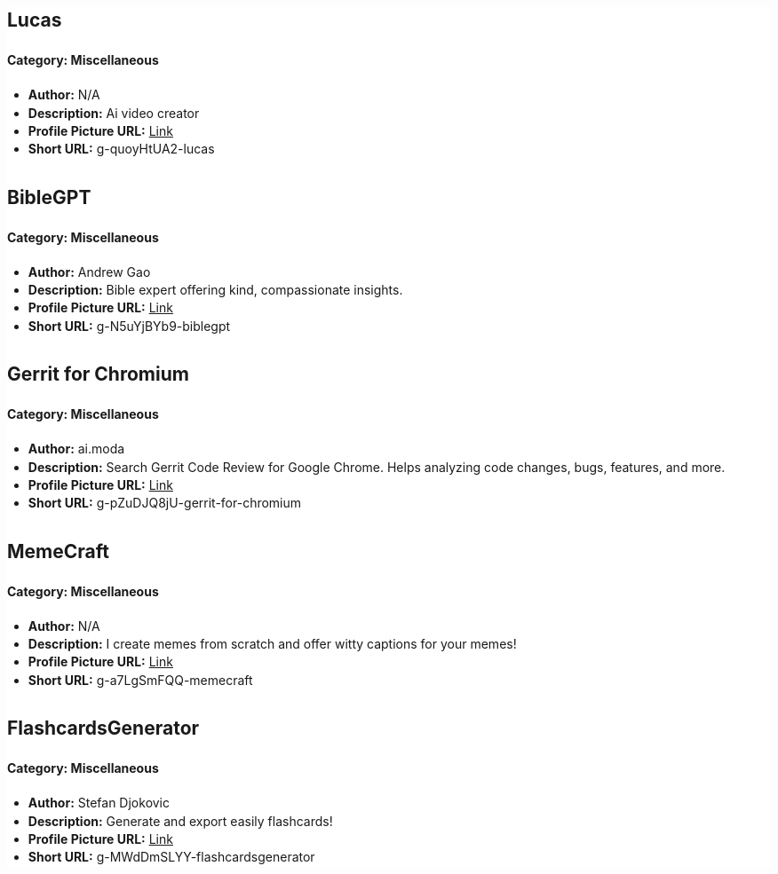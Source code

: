 ## Lucas
#### Category: Miscellaneous

- **Author:** N/A
- **Description:** Ai video creator
- **Profile Picture URL:** [Link](https://files.oaiusercontent.com/file-DagyCbu95qMWughu8L6EKUEr?se=2123-10-13T21%3A23%3A26Z&sp=r&sv=2021-08-06&sr=b&rscc=max-age%3D31536000%2C%20immutable&rscd=attachment%3B%20filename%3Dandroid-chrome-512x512.png&sig=CrKkRjp7iyz4YDIzxQd0AGGxPfw24MkgJLsYFzPWRO4%3D)
- **Short URL:** g-quoyHtUA2-lucas

## BibleGPT
#### Category: Miscellaneous

- **Author:** Andrew Gao
- **Description:** Bible expert offering kind, compassionate insights.
- **Profile Picture URL:** [Link](https://files.oaiusercontent.com/file-Z6bt6QyyfdC3TKApV54tyhv1?se=2123-10-13T21%3A36%3A40Z&sp=r&sv=2021-08-06&sr=b&rscc=max-age%3D31536000%2C%20immutable&rscd=attachment%3B%20filename%3D26d7f8b6-a982-4fc7-8cf5-ce7735872a2b.png&sig=BavgF%2BFedWvXrUbJEZHHT2xiQna%2BRApWMO5wOQDAwPE%3D)
- **Short URL:** g-N5uYjBYb9-biblegpt

## Gerrit for Chromium
#### Category: Miscellaneous

- **Author:** ai.moda
- **Description:** Search Gerrit Code Review for Google Chrome. Helps analyzing code changes, bugs, features, and more.
- **Profile Picture URL:** [Link](https://files.oaiusercontent.com/file-BrEN9kyzM2ezBabvdmZXWxYo?se=2123-10-13T21%3A10%3A09Z&sp=r&sv=2021-08-06&sr=b&rscc=max-age%3D31536000%2C%20immutable&rscd=attachment%3B%20filename%3D4096.png&sig=gIXKZ2dlmKw2m5vJPr3H0j7%2BkiN%2BMQqWfGoTtU%2BVAAg%3D)
- **Short URL:** g-pZuDJQ8jU-gerrit-for-chromium

## MemeCraft
#### Category: Miscellaneous

- **Author:** N/A
- **Description:** I create memes from scratch and offer witty captions for your memes!
- **Profile Picture URL:** [Link](None)
- **Short URL:** g-a7LgSmFQQ-memecraft

## FlashcardsGenerator
#### Category: Miscellaneous

- **Author:** Stefan Djokovic
- **Description:** Generate and export easily flashcards!
- **Profile Picture URL:** [Link](https://files.oaiusercontent.com/file-H0rvRYYnQPdRzSUj4aEzJ94s?se=2123-10-13T20%3A38%3A59Z&sp=r&sv=2021-08-06&sr=b&rscc=max-age%3D31536000%2C%20immutable&rscd=attachment%3B%20filename%3Dlogo.png&sig=BaC2ioY7gWUYUimQVn/VNRMPZ4%2B7ctDb9O4kmcAUET4%3D)
- **Short URL:** g-MWdDmSLYY-flashcardsgenerator
